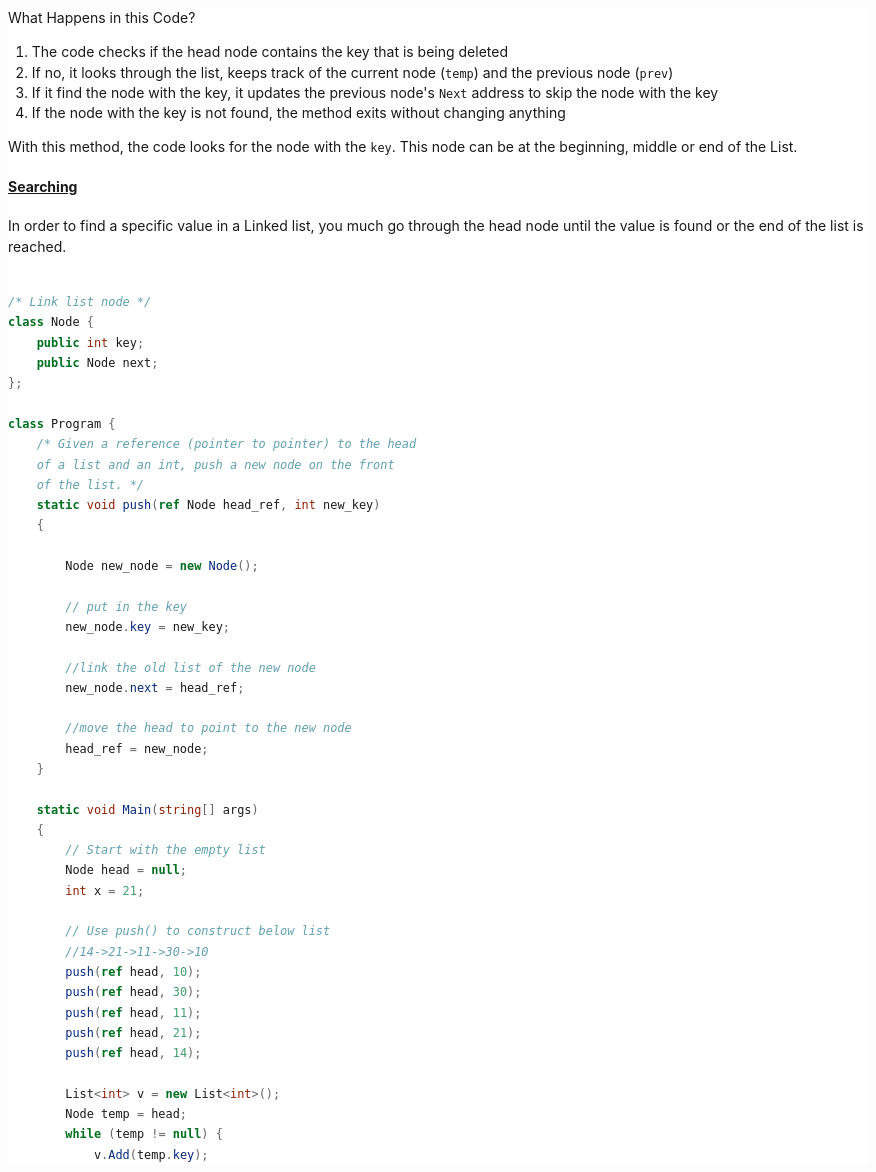 ```csharp

```
What Happens in this Code?
1) The code checks if the head node contains the key that is being deleted
2) If no, it looks through the list, keeps track of the current node (`temp`) and the previous node (`prev`)
3) If it find the node with the key, it updates the previous node's `Next` address to skip the node with the key
4) If the node with the key is not found, the method exits without changing anything

With this method, the code looks for the node with the `key`. This node can be at the beginning, middle or end of the List. 



#### <ins>Searching

In order to find a specific value in a Linked list, you much go through the head node until the value is found or the end of the list is reached.

```csharp
 
/* Link list node */
class Node {
    public int key;
    public Node next;
};
 
class Program {
    /* Given a reference (pointer to pointer) to the head
    of a list and an int, push a new node on the front
    of the list. */
    static void push(ref Node head_ref, int new_key)
    {
        
        Node new_node = new Node();
 
        // put in the key 
        new_node.key = new_key;
 
        //link the old list of the new node 
        new_node.next = head_ref;
 
        //move the head to point to the new node 
        head_ref = new_node;
    }
 
    static void Main(string[] args)
    {
        // Start with the empty list 
        Node head = null;
        int x = 21;
 
        // Use push() to construct below list
        //14->21->11->30->10 
        push(ref head, 10);
        push(ref head, 30);
        push(ref head, 11);
        push(ref head, 21);
        push(ref head, 14);
 
        List<int> v = new List<int>();
        Node temp = head;
        while (temp != null) {
            v.Add(temp.key);
```